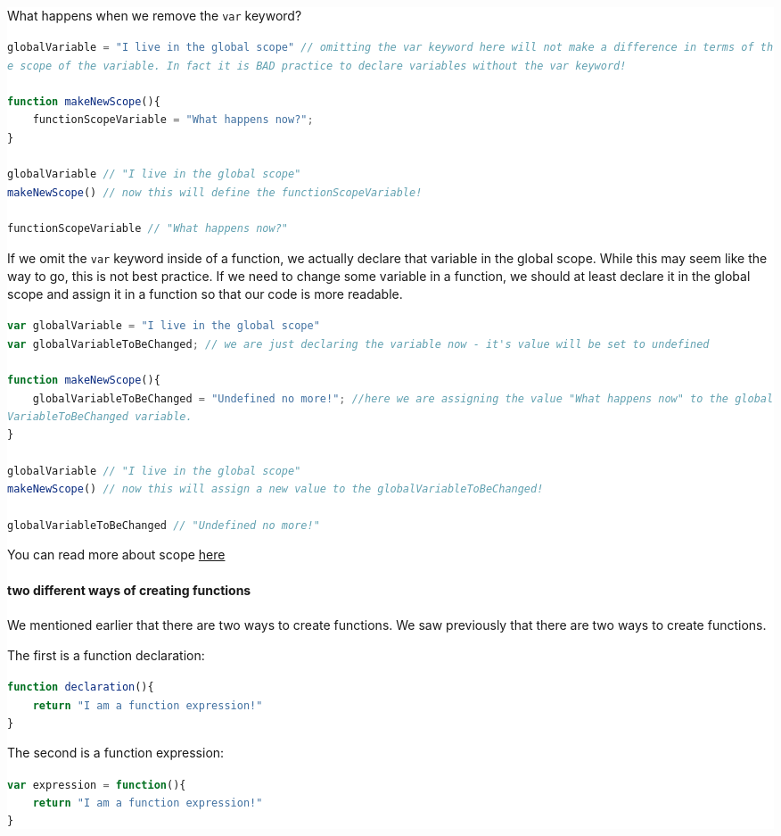 What happens when we remove the `var` keyword?

```javascript
globalVariable = "I live in the global scope" // omitting the var keyword here will not make a difference in terms of the scope of the variable. In fact it is BAD practice to declare variables without the var keyword!

function makeNewScope(){
    functionScopeVariable = "What happens now?";
}

globalVariable // "I live in the global scope"
makeNewScope() // now this will define the functionScopeVariable!

functionScopeVariable // "What happens now?"
```

If we omit the `var` keyword inside of a function, we actually declare that variable in the global scope. While this may seem like the way to go, this is not best practice. If we need to change some variable in a function, we should at least declare it in the global scope and assign it in a function so that our code is more readable.

```javascript
var globalVariable = "I live in the global scope" 
var globalVariableToBeChanged; // we are just declaring the variable now - it's value will be set to undefined

function makeNewScope(){
    globalVariableToBeChanged = "Undefined no more!"; //here we are assigning the value "What happens now" to the globalVariableToBeChanged variable.
}

globalVariable // "I live in the global scope"
makeNewScope() // now this will assign a new value to the globalVariableToBeChanged!

globalVariableToBeChanged // "Undefined no more!"
```

You can read more about scope [here](https://toddmotto.com/everything-you-wanted-to-know-about-javascript-scope/)

#### two different ways of creating functions

We mentioned earlier that there are two ways to create functions. We saw previously that there are two ways to create functions. 

The first is a function declaration:
```javascript
function declaration(){
    return "I am a function expression!"
}
```

The second is a function expression:

```javascript
var expression = function(){
    return "I am a function expression!"
}
```
